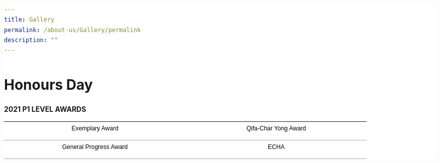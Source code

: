 ```yaml
---
title: Gallery
permalink: /about-us/Gallery/permalink
description: ""
---
```

Honours Day
===========

  

**2021 P1 LEVEL AWARDS**

<table class="ive_eobj_center iveo_table ives_tab_simple" style="margin: auto; outline: 0px; padding: 0px; border-collapse: collapse; clear: both; border: none; color: rgb(86, 86, 86); font-family: Arial, sans-serif; font-size: 12px; font-style: normal; font-variant-ligatures: normal; font-variant-caps: normal; font-weight: 400; letter-spacing: normal; orphans: 2; text-align: left; text-transform: none; white-space: normal; widows: 2; word-spacing: 0px; -webkit-text-stroke-width: 0px; background-color: rgb(255, 255, 255); text-decoration-thickness: initial; text-decoration-style: initial; text-decoration-color: initial;"><tbody class="" style="margin: 0px; outline: 0px; padding: 0px;"><tr class="" style="margin: 0px; outline: 0px; padding: 0px;"><td width="354" class="" style="margin: 0px; outline: 0px; padding: 4px; text-align: left; background-color: transparent; border-bottom: 1px solid rgb(170, 170, 170); color: inherit;"><p class="" align="center" style="margin: 0px 0px 10px; outline: 0px; padding: 0px; line-height: 18px; color: rgb(86, 86, 86); font-family: Arial, sans-serif; font-size: 12px;"><span class="" style="margin: 0px; outline: 0px; padding: 0px;"><font color="#000000" style="margin: 0px; outline: 0px; padding: 0px;">Exemplary Award<b class="" style="margin: 0px; outline: 0px; padding: 0px;"></b></font></span></p></td><td width="352" class="" style="margin: 0px; outline: 0px; padding: 4px; text-align: left; background-color: transparent; border-bottom: 1px solid rgb(170, 170, 170); color: inherit;"><p class="" align="center" style="margin: 0px 0px 10px; outline: 0px; padding: 0px; line-height: 18px; color: rgb(86, 86, 86); font-family: Arial, sans-serif; font-size: 12px;"><span class="" style="margin: 0px; outline: 0px; padding: 0px;"><font color="#000000" style="margin: 0px; outline: 0px; padding: 0px;">Qifa-Char Yong Award<b class="" style="margin: 0px; outline: 0px; padding: 0px;"></b></font></span></p></td></tr><tr class="" style="margin: 0px; outline: 0px; padding: 0px;"><td width="354" class="" style="margin: 0px; outline: 0px; padding: 4px; text-align: left; background-color: transparent; border-bottom: 1px solid rgb(170, 170, 170); color: inherit;"><p class="" align="center" style="margin: 0px 0px 10px; outline: 0px; padding: 0px; line-height: 18px; color: rgb(86, 86, 86); font-family: Arial, sans-serif; font-size: 12px;"><span class="" style="margin: 0px; outline: 0px; padding: 0px;"><font color="#000000" style="margin: 0px; outline: 0px; padding: 0px;">General Progress Award<b class="" style="margin: 0px; outline: 0px; padding: 0px;"></b></font></span></p></td><td width="352" class="" style="margin: 0px; outline: 0px; padding: 4px; text-align: left; background-color: transparent; border-bottom: 1px solid rgb(170, 170, 170); color: inherit;"><p class="" align="center" style="margin: 0px 0px 10px; outline: 0px; padding: 0px; line-height: 18px; color: rgb(86, 86, 86); font-family: Arial, sans-serif; font-size: 12px;"><span class="" style="margin: 0px; outline: 0px; padding: 0px;"><font color="#000000" style="margin: 0px; outline: 0px; padding: 0px;">ECHA</font></span></p></td></tr></tbody></table>


